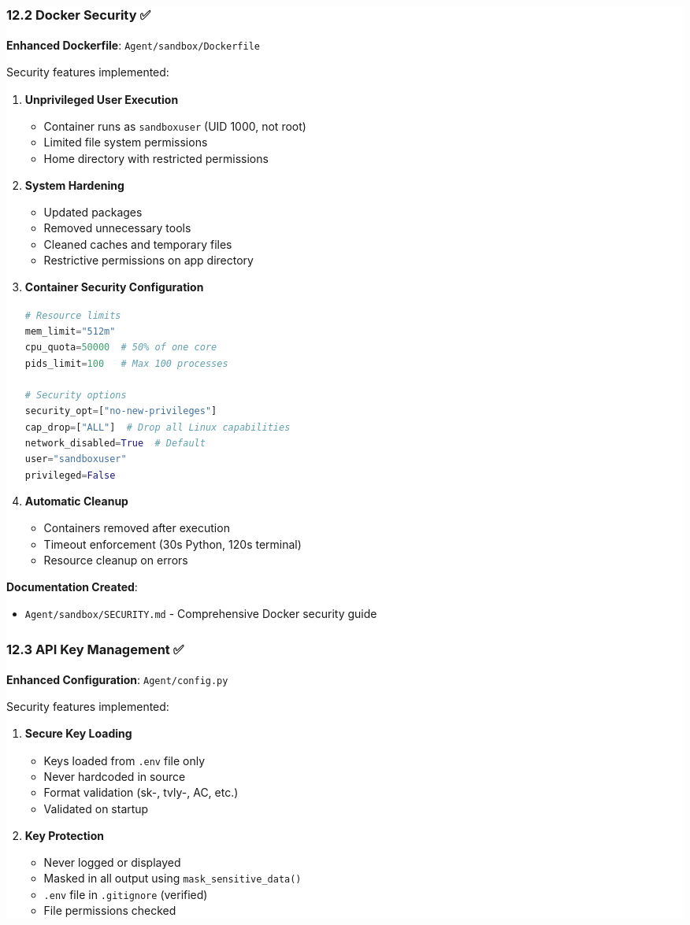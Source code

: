 ### 12.2 Docker Security ✅

**Enhanced Dockerfile**: `Agent/sandbox/Dockerfile`

Security features implemented:

1. **Unprivileged User Execution**
   - Container runs as `sandboxuser` (UID 1000, not root)
   - Limited file system permissions
   - Home directory with restricted permissions

2. **System Hardening**
   - Updated packages
   - Removed unnecessary tools
   - Cleaned caches and temporary files
   - Restrictive permissions on app directory

3. **Container Security Configuration**
   ```python
   # Resource limits
   mem_limit="512m"
   cpu_quota=50000  # 50% of one core
   pids_limit=100   # Max 100 processes
   
   # Security options
   security_opt=["no-new-privileges"]
   cap_drop=["ALL"]  # Drop all Linux capabilities
   network_disabled=True  # Default
   user="sandboxuser"
   privileged=False
   ```

4. **Automatic Cleanup**
   - Containers removed after execution
   - Timeout enforcement (30s Python, 120s terminal)
   - Resource cleanup on errors

**Documentation Created**:
- `Agent/sandbox/SECURITY.md` - Comprehensive Docker security guide

### 12.3 API Key Management ✅

**Enhanced Configuration**: `Agent/config.py`

Security features implemented:

1. **Secure Key Loading**
   - Keys loaded from `.env` file only
   - Never hardcoded in source
   - Format validation (sk-, tvly-, AC, etc.)
   - Validated on startup

2. **Key Protection**
   - Never logged or displayed
   - Masked in all output using `mask_sensitive_data()`
   - `.env` file in `.gitignore` (verified)
   - File permissions checked
